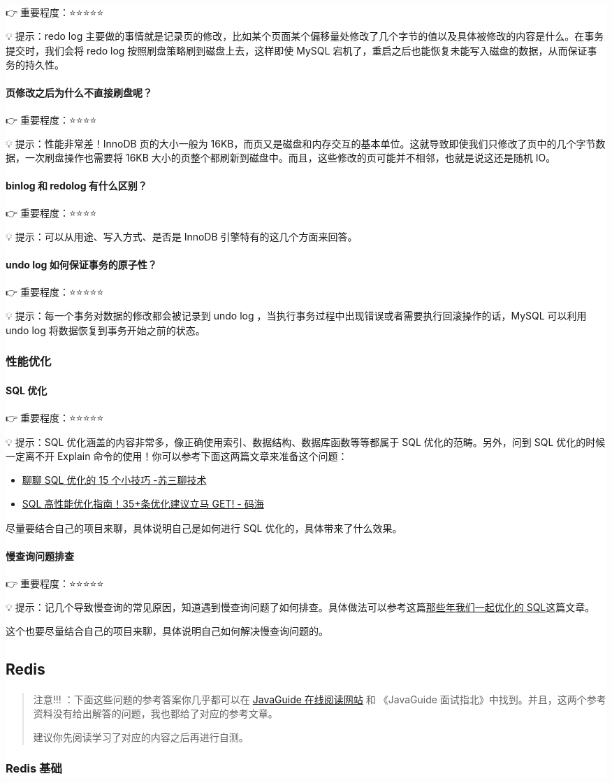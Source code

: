 👉 重要程度：⭐⭐⭐⭐⭐

💡 提示：redo log 主要做的事情就是记录页的修改，比如某个页面某个偏移量处修改了几个字节的值以及具体被修改的内容是什么。在事务提交时，我们会将 redo log 按照刷盘策略刷到磁盘上去，这样即使 MySQL 宕机了，重启之后也能恢复未能写入磁盘的数据，从而保证事务的持久性。

#### 页修改之后为什么不直接刷盘呢？

👉 重要程度：⭐⭐⭐⭐

💡 提示：性能非常差！InnoDB 页的大小一般为 16KB，而页又是磁盘和内存交互的基本单位。这就导致即使我们只修改了页中的几个字节数据，一次刷盘操作也需要将 16KB 大小的页整个都刷新到磁盘中。而且，这些修改的页可能并不相邻，也就是说这还是随机 IO。

#### binlog 和 redolog 有什么区别？

👉 重要程度：⭐⭐⭐⭐

💡 提示：可以从用途、写入方式、是否是 InnoDB 引擎特有的这几个方面来回答。

#### undo log 如何保证事务的原子性？

👉 重要程度：⭐⭐⭐⭐⭐

💡 提示：每一个事务对数据的修改都会被记录到 undo log ，当执行事务过程中出现错误或者需要执行回滚操作的话，MySQL 可以利用 undo log 将数据恢复到事务开始之前的状态。

### 性能优化

#### SQL 优化

👉 重要程度：⭐⭐⭐⭐⭐

💡 提示：SQL 优化涵盖的内容非常多，像正确使用索引、数据结构、数据库函数等等都属于 SQL 优化的范畴。另外，问到 SQL 优化的时候一定离不开 Explain 命令的使用！你可以参考下面这两篇文章来准备这个问题：

- [聊聊 SQL 优化的 15 个小技巧 -苏三聊技术](https://cloud.tencent.com/developer/article/1899907)

- [SQL 高性能优化指南！35+条优化建议立马 GET! - 码海](https://mp.weixin.qq.com/s?__biz=Mzg2OTA0Njk0OA==&mid=2247488618&idx=1&sn=e70a31865b5eadcb151f439004a4dd72&chksm=cea25ba1f9d5d2b795222ba90e0326618d649e858ec23e9c7360f90fbfc23a7786c33bff9556&token=1647609083&lang=zh_CN#rd)

尽量要结合自己的项目来聊，具体说明自己是如何进行 SQL 优化的，具体带来了什么效果。

#### 慢查询问题排查

👉 重要程度：⭐⭐⭐⭐⭐

💡 提示：记几个导致慢查询的常见原因，知道遇到慢查询问题了如何排查。具体做法可以参考这篇[那些年我们一起优化的 SQL](https://mp.weixin.qq.com/s/sPO-6ULwIfUexLY3V4acBg)这篇文章。

这个也要尽量结合自己的项目来聊，具体说明自己如何解决慢查询问题的。

## Redis

> 注意!!! ：下面这些问题的参考答案你几乎都可以在 [JavaGuide 在线阅读网站](https://javaguide.cn/database/mysql/mysql-questions-01.html) 和 《JavaGuide 面试指北》中找到。并且，这两个参考资料没有给出解答的问题，我也都给了对应的参考文章。
>
> 建议你先阅读学习了对应的内容之后再进行自测。

### Redis 基础
